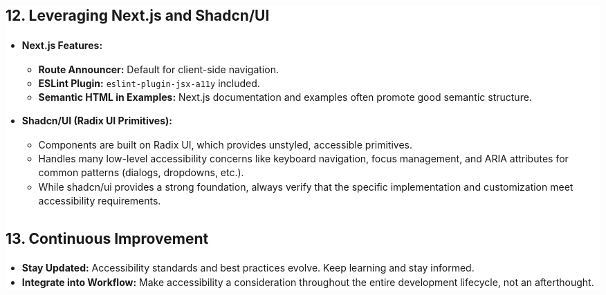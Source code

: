 ## 12. Leveraging Next.js and Shadcn/UI

* **Next.js Features:**

  * **Route Announcer:** Default for client-side navigation.
  * **ESLint Plugin:** `eslint-plugin-jsx-a11y` included.
  * **Semantic HTML in Examples:** Next.js documentation and examples often promote good semantic structure.
* **Shadcn/UI (Radix UI Primitives):**

  * Components are built on Radix UI, which provides unstyled, accessible primitives.
  * Handles many low-level accessibility concerns like keyboard navigation, focus management, and ARIA attributes for common patterns (dialogs, dropdowns, etc.).
  * While shadcn/ui provides a strong foundation, always verify that the specific implementation and customization meet accessibility requirements.

## 13. Continuous Improvement

* **Stay Updated:** Accessibility standards and best practices evolve. Keep learning and stay informed.
* **Integrate into Workflow:** Make accessibility a consideration throughout the entire development lifecycle, not an afterthought.
